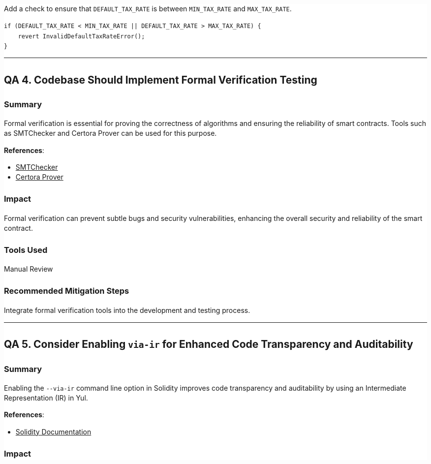 Add a check to ensure that `DEFAULT_TAX_RATE` is between `MIN_TAX_RATE` and `MAX_TAX_RATE`.

```solidity
if (DEFAULT_TAX_RATE < MIN_TAX_RATE || DEFAULT_TAX_RATE > MAX_TAX_RATE) {
    revert InvalidDefaultTaxRateError();
}

```

---

## QA 4. Codebase Should Implement Formal Verification Testing

### Summary

Formal verification is essential for proving the correctness of algorithms and ensuring the reliability of smart contracts. Tools such as SMTChecker and Certora Prover can be used for this purpose.

**References**:

- [SMTChecker](https://docs.soliditylang.org/en/latest/smtchecker.html)
- [Certora Prover](https://www.certora.com/)

### Impact

Formal verification can prevent subtle bugs and security vulnerabilities, enhancing the overall security and reliability of the smart contract.

### Tools Used

Manual Review

### Recommended Mitigation Steps

Integrate formal verification tools into the development and testing process.

---

## QA 5. Consider Enabling `via-ir` for Enhanced Code Transparency and Auditability

### Summary

Enabling the `--via-ir` command line option in Solidity improves code transparency and auditability by using an Intermediate Representation (IR) in Yul.

**References**:

- [Solidity Documentation](https://docs.soliditylang.org/en/v0.8.20/ir-breaking-changes.html#solidity-ir-based-codegen-changes)

### Impact
